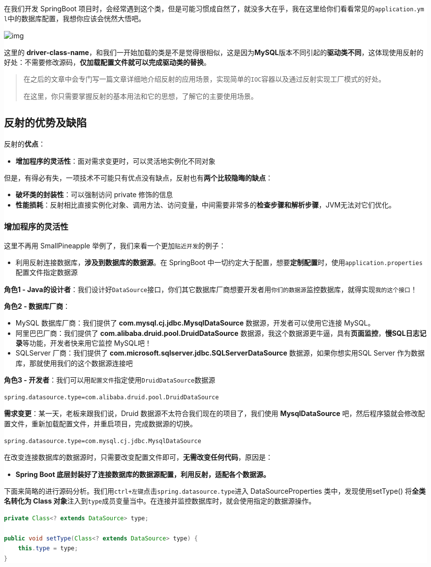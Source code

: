在我们开发 SpringBoot 项目时，会经常遇到这个类，但是可能习惯成自然了，就没多大在乎，我在这里给你们看看常见的`application.yml`中的数据库配置，我想你应该会恍然大悟吧。

![img](https://cdn.nlark.com/yuque/0/2020/png/1694029/1597332406168-5103f33d-79f5-456b-9962-0f779bab5174.png)

这里的 **driver-class-name**，和我们一开始加载的类是不是觉得很相似，这是因为**MySQL**版本不同引起的**驱动类不同**，这体现使用反射的好处：不需要修改源码，**仅加载配置文件就可以完成驱动类的替换**。

> 在之后的文章中会专门写一篇文章详细地介绍反射的应用场景，实现简单的`IOC`容器以及通过反射实现工厂模式的好处。
>
> 在这里，你只需要掌握反射的基本用法和它的思想，了解它的主要使用场景。

## 反射的优势及缺陷

反射的**优点**：

- **增加程序的灵活性**：面对需求变更时，可以灵活地实例化不同对象

但是，有得必有失，一项技术不可能只有优点没有缺点，反射也有**两个比较隐晦的缺点**：

- **破坏类的封装性**：可以强制访问 private 修饰的信息
- **性能损耗**：反射相比直接实例化对象、调用方法、访问变量，中间需要非常多的**检查步骤和解析步骤**，JVM无法对它们优化。

### 增加程序的灵活性

这里不再用 SmallPineapple 举例了，我们来看一个更加`贴近开发`的例子：

- 利用反射连接数据库，**涉及到数据库的数据源**。在 SpringBoot 中一切约定大于配置，想要**定制配置**时，使用`application.properties`配置文件指定数据源

**角色1 - Java的设计者**：我们设计好`DataSource`接口，你们其它数据库厂商想要开发者用`你们的数据源`监控数据库，就得实现`我的这个接口`！

**角色2 - 数据库厂商**：

- MySQL 数据库厂商：我们提供了 **com.mysql.cj.jdbc.MysqlDataSource** 数据源，开发者可以使用它连接 MySQL。
- 阿里巴巴厂商：我们提供了 **com.alibaba.druid.pool.DruidDataSource** 数据源，我这个数据源更牛逼，具有**页面监控**，**慢SQL日志记录**等功能，开发者快来用它监控 MySQL吧！
- SQLServer 厂商：我们提供了 **com.microsoft.sqlserver.jdbc.SQLServerDataSource** 数据源，如果你想实用SQL Server 作为数据库，那就使用我们的这个数据源连接吧

**角色3 - 开发者**：我们可以用`配置文件`指定使用`DruidDataSource`数据源

```properties
spring.datasource.type=com.alibaba.druid.pool.DruidDataSource
```

**需求变更**：某一天，老板来跟我们说，Druid 数据源不太符合我们现在的项目了，我们使用 **MysqlDataSource** 吧，然后程序猿就会修改配置文件，重新加载配置文件，并重启项目，完成数据源的切换。

```properties
spring.datasource.type=com.mysql.cj.jdbc.MysqlDataSource
```

在改变连接数据库的数据源时，只需要改变配置文件即可，**无需改变任何代码**，原因是：

-  **Spring Boot 底层封装好了连接数据库的数据源配置，利用反射，适配各个数据源。**

下面来简略的进行源码分析。我们用`ctrl+左键`点击`spring.datasource.type`进入 DataSourceProperties 类中，发现使用setType() 将**全类名转化为 Class 对象**注入到`type`成员变量当中。在连接并监控数据库时，就会使用指定的数据源操作。

```java
private Class<? extends DataSource> type;

public void setType(Class<? extends DataSource> type) {
    this.type = type;
}
```
